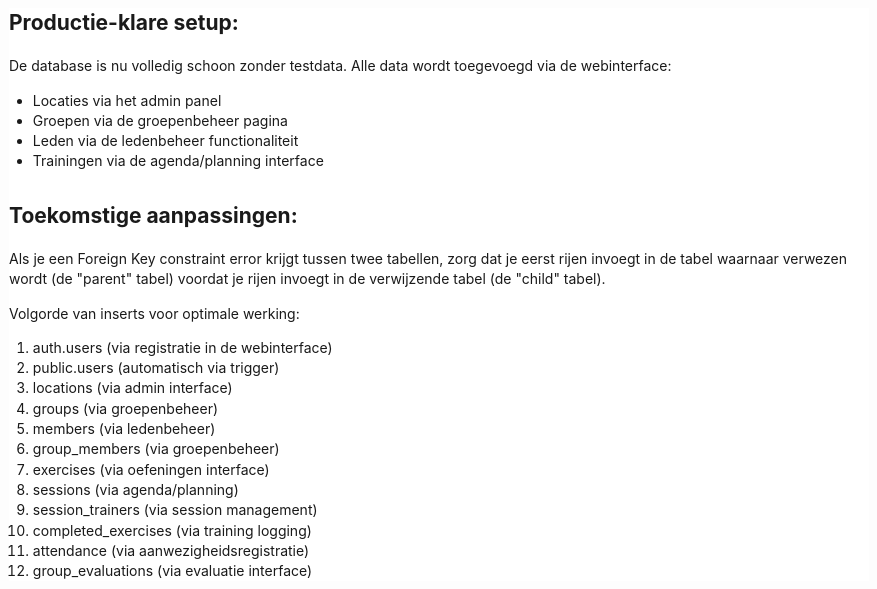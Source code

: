 ## Productie-klare setup:
De database is nu volledig schoon zonder testdata. Alle data wordt toegevoegd via de webinterface:
- Locaties via het admin panel
- Groepen via de groepenbeheer pagina
- Leden via de ledenbeheer functionaliteit
- Trainingen via de agenda/planning interface

## Toekomstige aanpassingen:
Als je een Foreign Key constraint error krijgt tussen twee tabellen, zorg dat je eerst rijen invoegt in de tabel waarnaar verwezen wordt (de "parent" tabel) voordat je rijen invoegt in de verwijzende tabel (de "child" tabel).

Volgorde van inserts voor optimale werking:
1. auth.users (via registratie in de webinterface)
2. public.users (automatisch via trigger)
3. locations (via admin interface)
4. groups (via groepenbeheer)
5. members (via ledenbeheer)
6. group_members (via groepenbeheer)
7. exercises (via oefeningen interface)
8. sessions (via agenda/planning)
9. session_trainers (via session management)
10. completed_exercises (via training logging)
11. attendance (via aanwezigheidsregistratie)
12. group_evaluations (via evaluatie interface)
